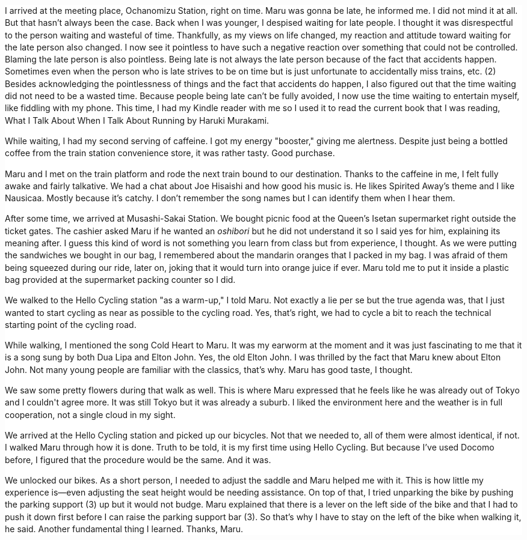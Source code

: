 I arrived at the meeting place, Ochanomizu Station, right on time. Maru was gonna be late, he informed me. I did not mind it at all. But that hasn’t always been the case. Back when I was younger, I despised waiting for late people. I thought it was disrespectful to the person waiting and wasteful of time. Thankfully, as my views on life changed, my reaction and attitude toward waiting for the late person also changed. I now see it pointless to have such a negative reaction over something that could not be controlled. Blaming the late person is also pointless. Being late is not always the late person because of the fact that accidents happen. Sometimes even when the person who is late strives to be on time but is just unfortunate to accidentally miss trains, etc. (2) Besides acknowledging the pointlessness of things and the fact that accidents do happen, I also figured out that the time waiting did not need to be a wasted time. Because people being late can’t be fully avoided, I now use the time waiting to entertain myself, like fiddling with my phone. This time, I had my Kindle reader with me so I used it to read the current book that I was reading, What I Talk About When I Talk About Running by Haruki Murakami.

While waiting, I had my second serving of caffeine. I got my energy "booster," giving me alertness. Despite just being a bottled coffee from the train station convenience store, it was rather tasty. Good purchase.

Maru and I met on the train platform and rode the next train bound to our destination. Thanks to the caffeine in me, I felt fully awake and fairly talkative. We had a chat about Joe Hisaishi and how good his music is. He likes Spirited Away’s theme and I like Nausicaa. Mostly because it’s catchy. I don’t remember the song names but I can identify them when I hear them.

After some time, we arrived at Musashi-Sakai Station. We bought picnic food at the Queen’s Isetan supermarket right outside the ticket gates. The cashier asked Maru if he wanted an *oshibori* but he did not understand it so I said yes for him, explaining its meaning after. I guess this kind of word is not something you learn from class but from experience, I thought. As we were putting the sandwiches we bought in our bag, I remembered about the mandarin oranges that I packed in my bag. I was afraid of them being squeezed during our ride, later on, joking that it would turn into orange juice if ever. Maru told me to put it inside a plastic bag provided at the supermarket packing counter so I did.

We walked to the Hello Cycling station "as a warm-up," I told Maru. Not exactly a lie per se but the true agenda was, that I just wanted to start cycling as near as possible to the cycling road. Yes, that’s right, we had to cycle a bit to reach the technical starting point of the cycling road.

While walking, I mentioned the song Cold Heart to Maru. It was my earworm at the moment and it was just fascinating to me that it is a song sung by both Dua Lipa and Elton John. Yes, the old Elton John. I was thrilled by the fact that Maru knew about Elton John. Not many young people are familiar with the classics, that’s why. Maru has good taste, I thought.

We saw some pretty flowers during that walk as well. This is where Maru expressed that he feels like he was already out of Tokyo and I couldn't agree more. It was still Tokyo but it was already a suburb. I liked the environment here and the weather is in full cooperation, not a single cloud in my sight. 

We arrived at the Hello Cycling station and picked up our bicycles. Not that we needed to, all of them were almost identical, if not. I walked Maru through how it is done. Truth to be told, it is my first time using Hello Cycling. But because I’ve used Docomo before, I figured that the procedure would be the same. And it was.

We unlocked our bikes. As a short person, I needed to adjust the saddle and Maru helped me with it. This is how little my experience is—even adjusting the seat height would be needing assistance. On top of that, I tried unparking the bike by pushing the parking support (3) up but it would not budge. Maru explained that there is a lever on the left side of the bike and that I had to push it down first before I can raise the parking support bar (3). So that’s why I have to stay on the left of the bike when walking it, he said. Another fundamental thing I learned. Thanks, Maru.
